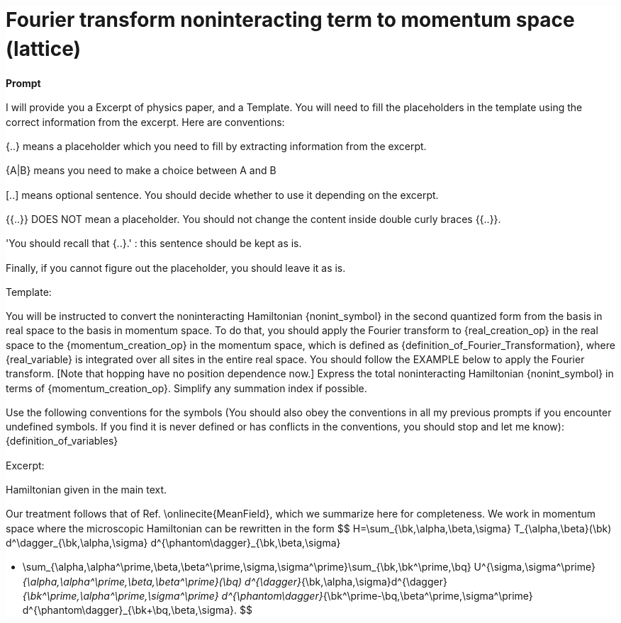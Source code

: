 

# Fourier transform noninteracting term to momentum space (lattice)
**Prompt**

I will provide you a Excerpt of physics paper, and a Template. You will need to fill the placeholders in the template using the correct information from the excerpt.
Here are conventions:

{..} means a placeholder which you need to fill by extracting information from the excerpt.

{A|B} means you need to make a choice between A and B

[..] means optional sentence. You should decide whether to use it depending on the excerpt.

{{..}} DOES NOT mean a placeholder. You should not change the content inside double curly braces {{..}}.

'You should recall that {..}.' : this sentence should be kept as is.

Finally, if you cannot figure out the placeholder, you should leave it as is.

Template:

 You will be instructed to convert the noninteracting Hamiltonian {nonint\_symbol} in the second quantized form from the basis in real space to the basis in momentum space. 
To do that, you should apply the Fourier transform to {real\_creation\_op} in the real space to the {momentum\_creation\_op} in the momentum space, which is defined as {definition\_of\_Fourier\_Transformation}, where {real\_variable} is integrated over all sites in the entire real space. You should follow the EXAMPLE below to apply the Fourier transform. [Note that hopping have no position dependence now.]
Express the total noninteracting Hamiltonian {nonint\_symbol} in terms of {momentum\_creation\_op}. Simplify any summation index if possible.

Use the following conventions for the symbols (You should also obey the conventions in all my previous prompts if you encounter undefined symbols. If you find it is never defined or has conflicts in the conventions, you should stop and let me know):
{definition\_of\_variables}
 

 Excerpt:

 Hamiltonian given in the main text. 

Our treatment follows that of Ref. \onlinecite{MeanField}, which we 
summarize here for completeness. We work in momentum space where the 
microscopic Hamiltonian can be rewritten in the form 
$$
H=\sum_{\bk,\alpha,\beta,\sigma} T_{\alpha,\beta}(\bk) d^\dagger_{\bk,\alpha,\sigma}
d^{\phantom\dagger}_{\bk,\beta,\sigma} 
+ \sum_{\alpha,\alpha^\prime,\beta,\beta^\prime,\sigma,\sigma^\prime}\sum_{\bk,\bk^\prime,\bq} 
U^{\sigma,\sigma^\prime}_{\alpha,\alpha^\prime,\beta,\beta^\prime}(\bq)
d^{\dagger}_{\bk,\alpha,\sigma}d^{\dagger}_{\bk^\prime,\alpha^\prime,\sigma^\prime}
d^{\phantom\dagger}_{\bk^\prime-\bq,\beta^\prime,\sigma^\prime}
d^{\phantom\dagger}_{\bk+\bq,\beta,\sigma}. 
$$
